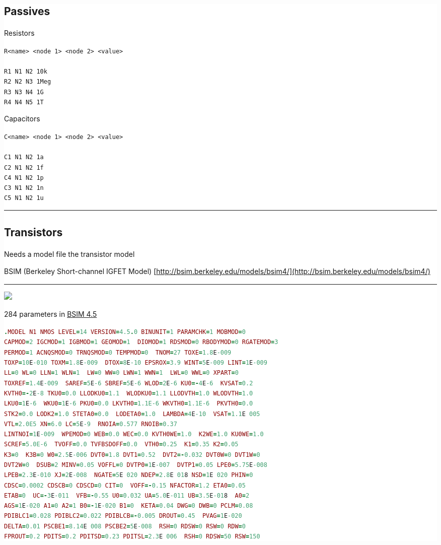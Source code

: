 
## Passives



Resistors

```
R<name> <node 1> <node 2> <value>

R1 N1 N2 10k
R2 N2 N3 1Meg
R3 N3 N4 1G
R4 N4 N5 1T
```



Capacitors

```
C<name> <node 1> <node 2> <value>

C1 N1 N2 1a
C2 N1 N2 1f
C4 N1 N2 1p
C3 N1 N2 1n
C5 N1 N2 1u

```

---

## Transistors

Needs a model file the transistor model

BSIM (Berkeley Short-channel IGFET Model)
[http://bsim.berkeley.edu/models/bsim4/](http://bsim.berkeley.edu/models/bsim4/)

---

![](/aic2023/assets/fig_transistor.svg)

284 parameters in [BSIM 4.5](http://www-device.eecs.berkeley.edu/~bsim/Files/BSIM4/BSIM480/BSIM480_Manual.pdf)

```ruby
.MODEL N1 NMOS LEVEL=14 VERSION=4.5.0 BINUNIT=1 PARAMCHK=1 MOBMOD=0
CAPMOD=2 IGCMOD=1 IGBMOD=1 GEOMOD=1  DIOMOD=1 RDSMOD=0 RBODYMOD=0 RGATEMOD=3
PERMOD=1 ACNQSMOD=0 TRNQSMOD=0 TEMPMOD=0  TNOM=27 TOXE=1.8E-009
TOXP=10E-010 TOXM=1.8E-009  DTOX=8E-10 EPSROX=3.9 WINT=5E-009 LINT=1E-009
LL=0 WL=0 LLN=1 WLN=1  LW=0 WW=0 LWN=1 WWN=1  LWL=0 WWL=0 XPART=0
TOXREF=1.4E-009  SAREF=5E-6 SBREF=5E-6 WLOD=2E-6 KU0=-4E-6  KVSAT=0.2
KVTH0=-2E-8 TKU0=0.0 LLODKU0=1.1  WLODKU0=1.1 LLODVTH=1.0 WLODVTH=1.0
LKU0=1E-6  WKU0=1E-6 PKU0=0.0 LKVTH0=1.1E-6 WKVTH0=1.1E-6  PKVTH0=0.0
STK2=0.0 LODK2=1.0 STETA0=0.0  LODETA0=1.0  LAMBDA=4E-10  VSAT=1.1E 005
VTL=2.0E5 XN=6.0 LC=5E-9  RNOIA=0.577 RNOIB=0.37
LINTNOI=1E-009  WPEMOD=0 WEB=0.0 WEC=0.0 KVTH0WE=1.0  K2WE=1.0 KU0WE=1.0
SCREF=5.0E-6  TVOFF=0.0 TVFBSDOFF=0.0  VTH0=0.25  K1=0.35 K2=0.05
K3=0  K3B=0 W0=2.5E-006 DVT0=1.8 DVT1=0.52  DVT2=-0.032 DVT0W=0 DVT1W=0
DVT2W=0  DSUB=2 MINV=0.05 VOFFL=0 DVTP0=1E-007  DVTP1=0.05 LPE0=5.75E-008
LPEB=2.3E-010 XJ=2E-008  NGATE=5E 020 NDEP=2.8E 018 NSD=1E 020 PHIN=0
CDSC=0.0002 CDSCB=0 CDSCD=0 CIT=0  VOFF=-0.15 NFACTOR=1.2 ETA0=0.05
ETAB=0  UC=-3E-011  VFB=-0.55 U0=0.032 UA=5.0E-011 UB=3.5E-018  A0=2
AGS=1E-020 A1=0 A2=1 B0=-1E-020 B1=0  KETA=0.04 DWG=0 DWB=0 PCLM=0.08
PDIBLC1=0.028 PDIBLC2=0.022 PDIBLCB=-0.005 DROUT=0.45  PVAG=1E-020
DELTA=0.01 PSCBE1=8.14E 008 PSCBE2=5E-008  RSH=0 RDSW=0 RSW=0 RDW=0
FPROUT=0.2 PDITS=0.2 PDITSD=0.23 PDITSL=2.3E 006  RSH=0 RDSW=50 RSW=150
```